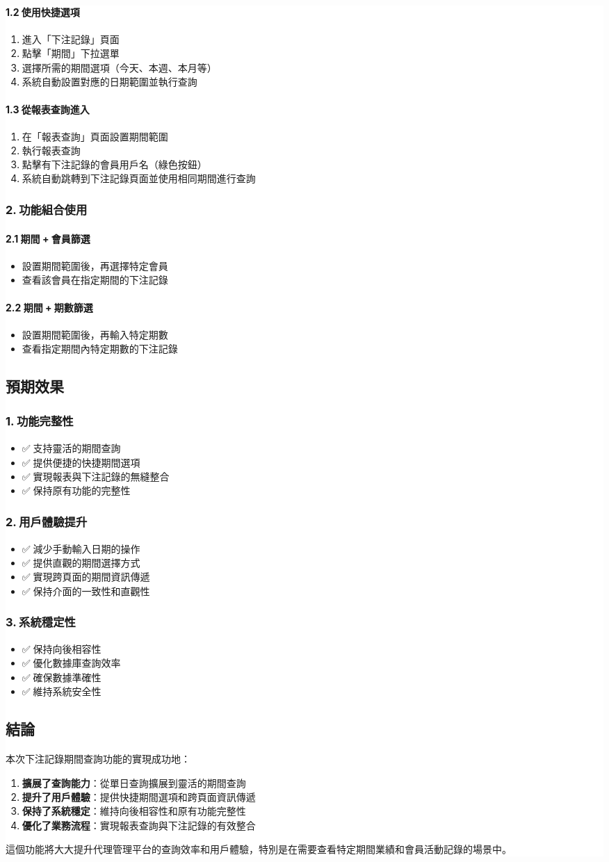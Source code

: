 #### 1.2 使用快捷選項
1. 進入「下注記錄」頁面
2. 點擊「期間」下拉選單
3. 選擇所需的期間選項（今天、本週、本月等）
4. 系統自動設置對應的日期範圍並執行查詢

#### 1.3 從報表查詢進入
1. 在「報表查詢」頁面設置期間範圍
2. 執行報表查詢
3. 點擊有下注記錄的會員用戶名（綠色按鈕）
4. 系統自動跳轉到下注記錄頁面並使用相同期間進行查詢

### 2. 功能組合使用

#### 2.1 期間 + 會員篩選
- 設置期間範圍後，再選擇特定會員
- 查看該會員在指定期間的下注記錄

#### 2.2 期間 + 期數篩選
- 設置期間範圍後，再輸入特定期數
- 查看指定期間內特定期數的下注記錄

## 預期效果

### 1. 功能完整性
- ✅ 支持靈活的期間查詢
- ✅ 提供便捷的快捷期間選項
- ✅ 實現報表與下注記錄的無縫整合
- ✅ 保持原有功能的完整性

### 2. 用戶體驗提升
- ✅ 減少手動輸入日期的操作
- ✅ 提供直觀的期間選擇方式
- ✅ 實現跨頁面的期間資訊傳遞
- ✅ 保持介面的一致性和直觀性

### 3. 系統穩定性
- ✅ 保持向後相容性
- ✅ 優化數據庫查詢效率
- ✅ 確保數據準確性
- ✅ 維持系統安全性

## 結論

本次下注記錄期間查詢功能的實現成功地：

1. **擴展了查詢能力**：從單日查詢擴展到靈活的期間查詢
2. **提升了用戶體驗**：提供快捷期間選項和跨頁面資訊傳遞
3. **保持了系統穩定**：維持向後相容性和原有功能完整性
4. **優化了業務流程**：實現報表查詢與下注記錄的有效整合

這個功能將大大提升代理管理平台的查詢效率和用戶體驗，特別是在需要查看特定期間業績和會員活動記錄的場景中。 